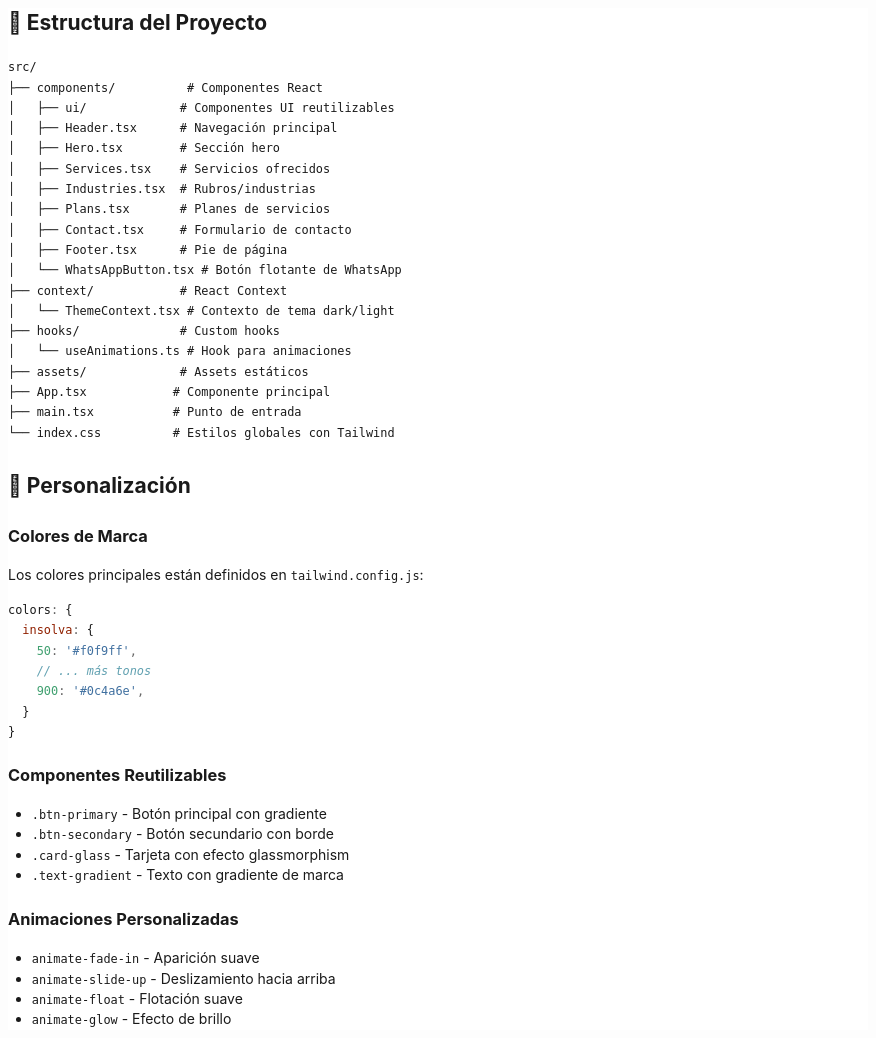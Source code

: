 ## 📁 Estructura del Proyecto

```
src/
├── components/          # Componentes React
│   ├── ui/             # Componentes UI reutilizables
│   ├── Header.tsx      # Navegación principal
│   ├── Hero.tsx        # Sección hero
│   ├── Services.tsx    # Servicios ofrecidos
│   ├── Industries.tsx  # Rubros/industrias
│   ├── Plans.tsx       # Planes de servicios
│   ├── Contact.tsx     # Formulario de contacto
│   ├── Footer.tsx      # Pie de página
│   └── WhatsAppButton.tsx # Botón flotante de WhatsApp
├── context/            # React Context
│   └── ThemeContext.tsx # Contexto de tema dark/light
├── hooks/              # Custom hooks
│   └── useAnimations.ts # Hook para animaciones
├── assets/             # Assets estáticos
├── App.tsx            # Componente principal
├── main.tsx           # Punto de entrada
└── index.css          # Estilos globales con Tailwind
```

## 🎨 Personalización

### Colores de Marca
Los colores principales están definidos en `tailwind.config.js`:

```js
colors: {
  insolva: {
    50: '#f0f9ff',
    // ... más tonos
    900: '#0c4a6e',
  }
}
```

### Componentes Reutilizables
- `.btn-primary` - Botón principal con gradiente
- `.btn-secondary` - Botón secundario con borde
- `.card-glass` - Tarjeta con efecto glassmorphism
- `.text-gradient` - Texto con gradiente de marca

### Animaciones Personalizadas
- `animate-fade-in` - Aparición suave
- `animate-slide-up` - Deslizamiento hacia arriba
- `animate-float` - Flotación suave
- `animate-glow` - Efecto de brillo

